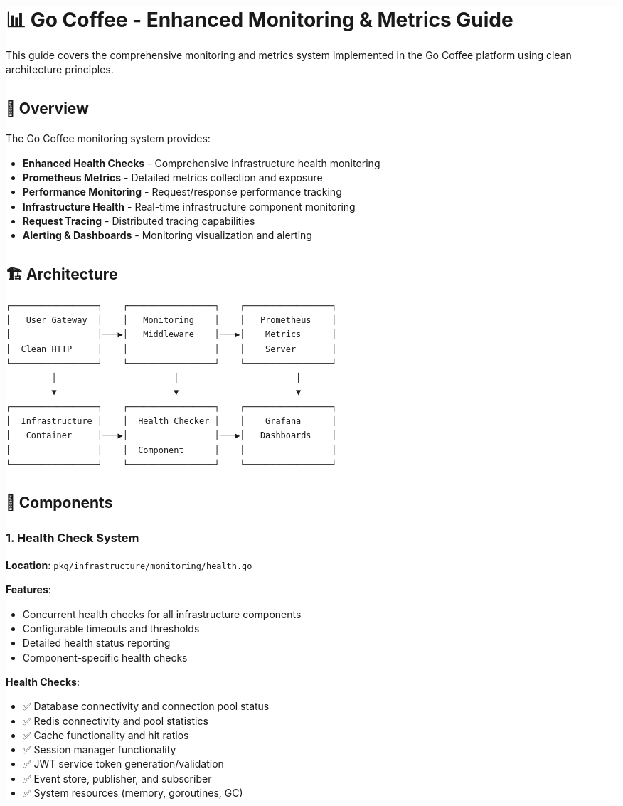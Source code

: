 # 📊 Go Coffee - Enhanced Monitoring & Metrics Guide

This guide covers the comprehensive monitoring and metrics system implemented in the Go Coffee platform using clean architecture principles.

## 🎯 Overview

The Go Coffee monitoring system provides:
- **Enhanced Health Checks** - Comprehensive infrastructure health monitoring
- **Prometheus Metrics** - Detailed metrics collection and exposure
- **Performance Monitoring** - Request/response performance tracking
- **Infrastructure Health** - Real-time infrastructure component monitoring
- **Request Tracing** - Distributed tracing capabilities
- **Alerting & Dashboards** - Monitoring visualization and alerting

## 🏗️ Architecture

```
┌─────────────────┐    ┌─────────────────┐    ┌─────────────────┐
│   User Gateway  │    │   Monitoring    │    │   Prometheus    │
│                 │───▶│   Middleware    │───▶│    Metrics      │
│  Clean HTTP     │    │                 │    │    Server       │
└─────────────────┘    └─────────────────┘    └─────────────────┘
         │                       │                       │
         ▼                       ▼                       ▼
┌─────────────────┐    ┌─────────────────┐    ┌─────────────────┐
│  Infrastructure │    │  Health Checker │    │    Grafana      │
│   Container     │───▶│                 │───▶│   Dashboards    │
│                 │    │  Component      │    │                 │
└─────────────────┘    └─────────────────┘    └─────────────────┘
```

## 🔧 Components

### 1. Health Check System

**Location**: `pkg/infrastructure/monitoring/health.go`

**Features**:
- Concurrent health checks for all infrastructure components
- Configurable timeouts and thresholds
- Detailed health status reporting
- Component-specific health checks

**Health Checks**:
- ✅ Database connectivity and connection pool status
- ✅ Redis connectivity and pool statistics
- ✅ Cache functionality and hit ratios
- ✅ Session manager functionality
- ✅ JWT service token generation/validation
- ✅ Event store, publisher, and subscriber
- ✅ System resources (memory, goroutines, GC)
